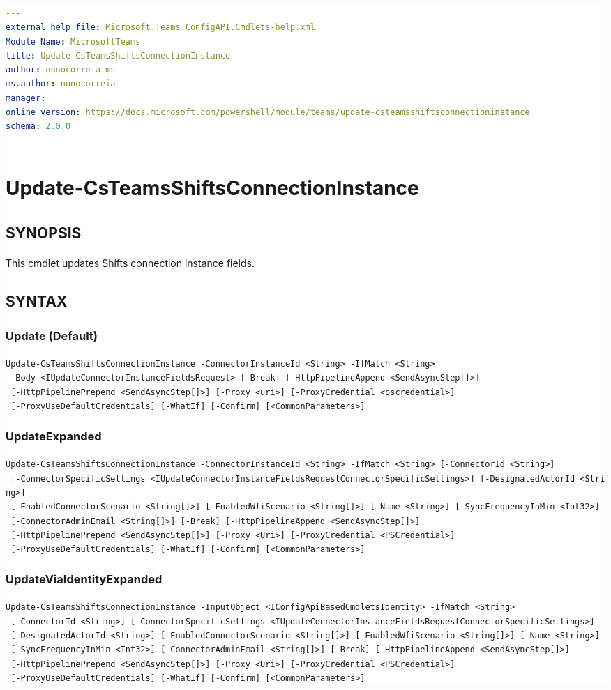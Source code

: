 ```yaml
---
external help file: Microsoft.Teams.ConfigAPI.Cmdlets-help.xml
Module Name: MicrosoftTeams
title: Update-CsTeamsShiftsConnectionInstance
author: nunocorreia-ms
ms.author: nunocorreia
manager:
online version: https://docs.microsoft.com/powershell/module/teams/update-csteamsshiftsconnectioninstance
schema: 2.0.0
---
```


# Update-CsTeamsShiftsConnectionInstance

## SYNOPSIS
This cmdlet updates Shifts connection instance fields.

## SYNTAX

### Update (Default)
```
Update-CsTeamsShiftsConnectionInstance -ConnectorInstanceId <String> -IfMatch <String>
 -Body <IUpdateConnectorInstanceFieldsRequest> [-Break] [-HttpPipelineAppend <SendAsyncStep[]>]
 [-HttpPipelinePrepend <SendAsyncStep[]>] [-Proxy <uri>] [-ProxyCredential <pscredential>]
 [-ProxyUseDefaultCredentials] [-WhatIf] [-Confirm] [<CommonParameters>]
```

### UpdateExpanded
```
Update-CsTeamsShiftsConnectionInstance -ConnectorInstanceId <String> -IfMatch <String> [-ConnectorId <String>]
 [-ConnectorSpecificSettings <IUpdateConnectorInstanceFieldsRequestConnectorSpecificSettings>] [-DesignatedActorId <String>]
 [-EnabledConnectorScenario <String[]>] [-EnabledWfiScenario <String[]>] [-Name <String>] [-SyncFrequencyInMin <Int32>]
 [-ConnectorAdminEmail <String[]>] [-Break] [-HttpPipelineAppend <SendAsyncStep[]>]
 [-HttpPipelinePrepend <SendAsyncStep[]>] [-Proxy <Uri>] [-ProxyCredential <PSCredential>]
 [-ProxyUseDefaultCredentials] [-WhatIf] [-Confirm] [<CommonParameters>]
```

### UpdateViaIdentityExpanded
```
Update-CsTeamsShiftsConnectionInstance -InputObject <IConfigApiBasedCmdletsIdentity> -IfMatch <String>
 [-ConnectorId <String>] [-ConnectorSpecificSettings <IUpdateConnectorInstanceFieldsRequestConnectorSpecificSettings>]
 [-DesignatedActorId <String>] [-EnabledConnectorScenario <String[]>] [-EnabledWfiScenario <String[]>] [-Name <String>]
 [-SyncFrequencyInMin <Int32>] [-ConnectorAdminEmail <String[]>] [-Break] [-HttpPipelineAppend <SendAsyncStep[]>]
 [-HttpPipelinePrepend <SendAsyncStep[]>] [-Proxy <Uri>] [-ProxyCredential <PSCredential>]
 [-ProxyUseDefaultCredentials] [-WhatIf] [-Confirm] [<CommonParameters>]
```
